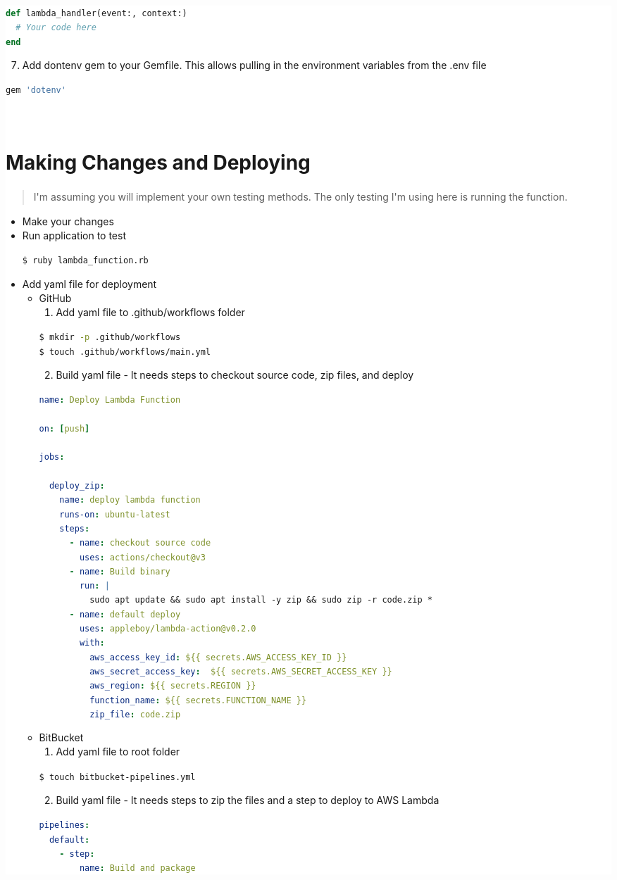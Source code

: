   ```ruby
  def lambda_handler(event:, context:)
    # Your code here
  end
  ```
7. Add dontenv gem to your Gemfile. This allows pulling in the environment variables from the .env file
  ```ruby
  gem 'dotenv'
  ```
<br>

# Making Changes and Deploying
> I'm assuming you will implement your own testing methods. The only testing I'm using here is running the function.

* Make your changes
* Run application to test
    ```bash
    $ ruby lambda_function.rb
    ```
* Add yaml file for deployment
  - GitHub
    1. Add yaml file to .github/workflows folder
      ```bash
      $ mkdir -p .github/workflows
      $ touch .github/workflows/main.yml
      ```
    2. Build yaml file - It needs steps to checkout source code, zip files, and deploy
      ```yaml
      name: Deploy Lambda Function

      on: [push]

      jobs:

        deploy_zip:
          name: deploy lambda function
          runs-on: ubuntu-latest
          steps:
            - name: checkout source code
              uses: actions/checkout@v3
            - name: Build binary
              run: |
                sudo apt update && sudo apt install -y zip && sudo zip -r code.zip *
            - name: default deploy
              uses: appleboy/lambda-action@v0.2.0
              with:
                aws_access_key_id: ${{ secrets.AWS_ACCESS_KEY_ID }}
                aws_secret_access_key:  ${{ secrets.AWS_SECRET_ACCESS_KEY }}
                aws_region: ${{ secrets.REGION }}
                function_name: ${{ secrets.FUNCTION_NAME }}
                zip_file: code.zip
      ```
  - BitBucket
    1. Add yaml file to root folder
      ```bash
      $ touch bitbucket-pipelines.yml
      ```
    2. Build yaml file - It needs steps to zip the files and a step to deploy to AWS Lambda
      ```yaml
      pipelines:
        default:
          - step:
              name: Build and package